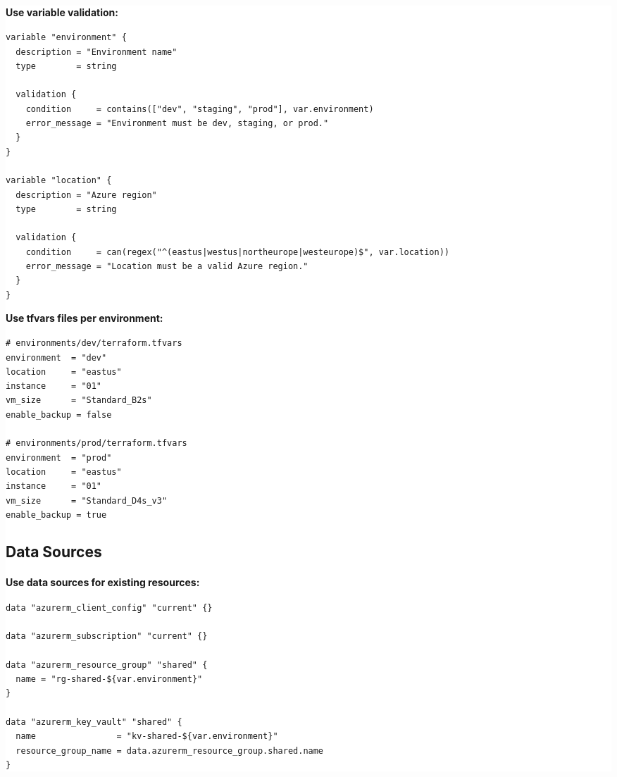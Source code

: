 **Use variable validation:**

```hcl
variable "environment" {
  description = "Environment name"
  type        = string

  validation {
    condition     = contains(["dev", "staging", "prod"], var.environment)
    error_message = "Environment must be dev, staging, or prod."
  }
}

variable "location" {
  description = "Azure region"
  type        = string

  validation {
    condition     = can(regex("^(eastus|westus|northeurope|westeurope)$", var.location))
    error_message = "Location must be a valid Azure region."
  }
}
```

**Use tfvars files per environment:**

```hcl
# environments/dev/terraform.tfvars
environment  = "dev"
location     = "eastus"
instance     = "01"
vm_size      = "Standard_B2s"
enable_backup = false

# environments/prod/terraform.tfvars
environment  = "prod"
location     = "eastus"
instance     = "01"
vm_size      = "Standard_D4s_v3"
enable_backup = true
```

## Data Sources

**Use data sources for existing resources:**

```hcl
data "azurerm_client_config" "current" {}

data "azurerm_subscription" "current" {}

data "azurerm_resource_group" "shared" {
  name = "rg-shared-${var.environment}"
}

data "azurerm_key_vault" "shared" {
  name                = "kv-shared-${var.environment}"
  resource_group_name = data.azurerm_resource_group.shared.name
}
```
